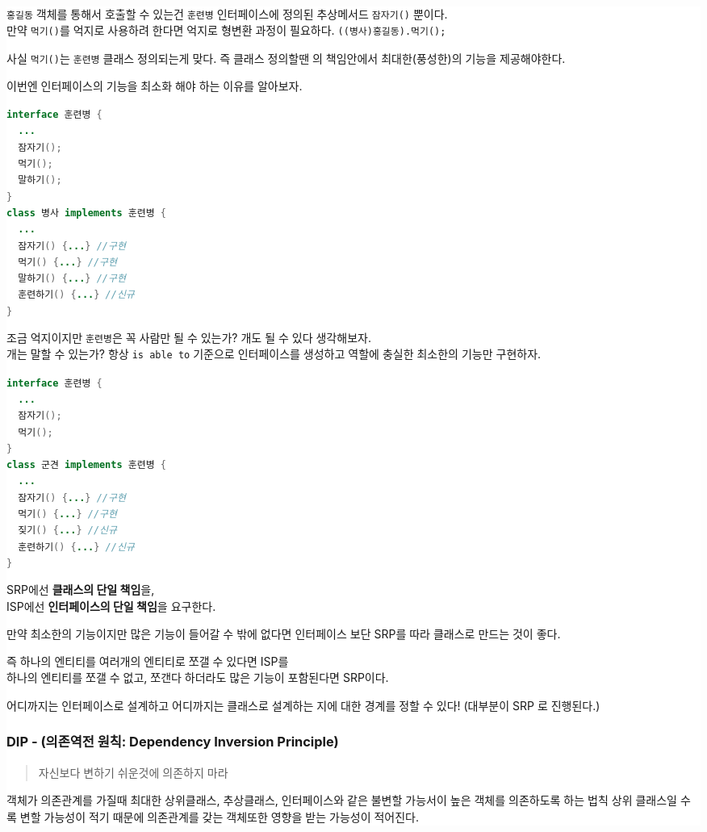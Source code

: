 `홍길동` 객체를 통해서 호출할 수 있는건 `훈련병` 인터페이스에 정의된 추상메서드 `잠자기()` 뿐이다.  
만약 `먹기()`를 억지로 사용하려 한다면 억지로 형변환 과정이 필요하다. `((병사)홍길동).먹기();`  

사실 `먹기()`는 `훈련병` 클래스 정의되는게 맞다. 즉 클래스 정의할땐 의 책임안에서 최대한(풍성한)의 기능을 제공해야한다.  

이번엔 인터페이스의 기능을 최소화 해야 하는 이유를 알아보자.  

```java
interface 훈련병 {
  ...
  잠자기();
  먹기();
  말하기();
}
class 병사 implements 훈련병 {
  ...
  잠자기() {...} //구현
  먹기() {...} //구현
  말하기() {...} //구현
  훈련하기() {...} //신규
}
```

조금 억지이지만 `훈련병`은 꼭 사람만 될 수 있는가? 개도 될 수 있다 생각해보자.  
개는 말할 수 있는가? 항상 `is able to` 기준으로 인터페이스를 생성하고 역할에 충실한 최소한의 기능만 구현하자.

```java
interface 훈련병 {
  ...
  잠자기();
  먹기();
}
class 군견 implements 훈련병 {
  ...
  잠자기() {...} //구현
  먹기() {...} //구현
  짖기() {...} //신규
  훈련하기() {...} //신규
}
```

SRP에선 **클래스의 단일 책임**을,  
ISP에선 **인터페이스의 단일 책임**을 요구한다.  

만약 최소한의 기능이지만 많은 기능이 들어갈 수 밖에 없다면 인터페이스 보단 SRP를 따라 클래스로 만드는 것이 좋다.

즉 하나의 엔티티를 여러개의 엔티티로 쪼갤 수 있다면 ISP를  
하나의 엔티티를 쪼갤 수 없고, 쪼갠다 하더라도 많은 기능이 포함된다면 SRP이다.  

어디까지는 인터페이스로 설계하고 어디까지는 클래스로 설계하는 지에 대한 경계를 정할 수 있다!
(대부분이 SRP 로 진행된다.)

### DIP - (의존역전 원칙: Dependency Inversion Principle)

> 자신보다 변하기 쉬운것에 의존하지 마라

객체가 의존관계를 가질때 최대한 상위클래스, 추상클래스, 인터페이스와 같은 불변할 가능서이 높은 객체를 의존하도록 하는 법칙
상위 클래스일 수록 변할 가능성이 적기 때문에 의존관계를 갖는 객체또한 영향을 받는 가능성이 적어진다.  
